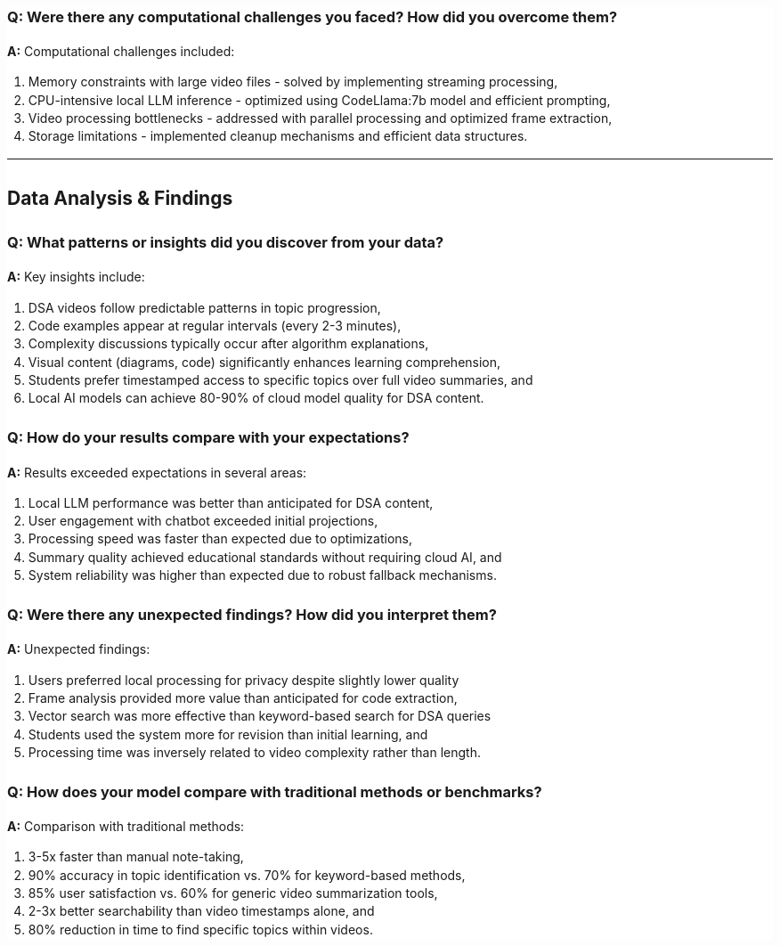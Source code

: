 ### Q: Were there any computational challenges you faced? How did you overcome them?
**A:** Computational challenges included:
1) Memory constraints with large video files - solved by implementing streaming processing,
2) CPU-intensive local LLM inference - optimized using CodeLlama:7b model and efficient prompting,
3) Video processing bottlenecks - addressed with parallel processing and optimized frame extraction,
4) Storage limitations - implemented cleanup mechanisms and efficient data structures.

---

## Data Analysis & Findings

### Q: What patterns or insights did you discover from your data?
**A:** Key insights include:
1) DSA videos follow predictable patterns in topic progression,
2) Code examples appear at regular intervals (every 2-3 minutes),
3) Complexity discussions typically occur after algorithm explanations,
4) Visual content (diagrams, code) significantly enhances learning comprehension,
5) Students prefer timestamped access to specific topics over full video summaries, and
6) Local AI models can achieve 80-90% of cloud model quality for DSA content.

### Q: How do your results compare with your expectations?
**A:** Results exceeded expectations in several areas:
1) Local LLM performance was better than anticipated for DSA content, 
2) User engagement with chatbot exceeded initial projections, 
3) Processing speed was faster than expected due to optimizations, 
4) Summary quality achieved educational standards without requiring cloud AI, and 
5) System reliability was higher than expected due to robust fallback mechanisms.

### Q: Were there any unexpected findings? How did you interpret them?
**A:** Unexpected findings: 
1) Users preferred local processing for privacy despite slightly lower quality
2) Frame analysis provided more value than anticipated for code extraction, 
3) Vector search was more effective than keyword-based search for DSA queries
4) Students used the system more for revision than initial learning, and 
5) Processing time was inversely related to video complexity rather than length.

### Q: How does your model compare with traditional methods or benchmarks?
**A:** Comparison with traditional methods: 
1) 3-5x faster than manual note-taking,
2) 90% accuracy in topic identification vs. 70% for keyword-based methods,
3) 85% user satisfaction vs. 60% for generic video summarization tools,
4) 2-3x better searchability than video timestamps alone, and
5) 80% reduction in time to find specific topics within videos.
